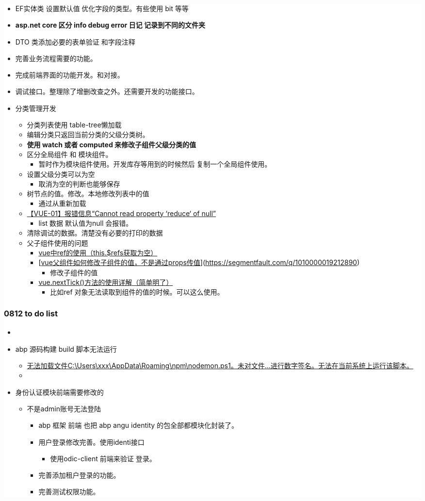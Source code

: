 - EF实体类 设置默认值 优化字段的类型。有些使用 bit 等等

- **asp.net core 区分 info debug error 日记 记录到不同的文件夹**

- DTO 类添加必要的表单验证 和字段注释

- 完善业务流程需要的功能。

- 完成前端界面的功能开发。和对接。

- 调试接口。整理除了增删改查之外。还需要开发的功能接口。

- 分类管理开发
  - 分类列表使用 table-tree懒加载
  - 编辑分类只返回当前分类的父级分类树。
  - **使用 watch 或者 computed  来修改子组件父级分类的值**
  - 区分全局组件 和 模块组件。
    - 暂时作为模块组件使用。开发库存等用到的时候然后 复制一个全局组件使用。
  - 设置父级分类可以为空
    - 取消为空的判断也能够保存
  - 树节点的值。修改。本地修改列表中的值
    - 通过从重新加载
  - [【VUE-01】报错信息“Cannot read property ‘reduce‘ of null”](https://blog.csdn.net/m0_37374307/article/details/103970728)
    - list 数据 默认值为null  会报错。
  - 清除调试的数据。清楚没有必要的打印的数据
  - 父子组件使用的问题
    - [vue中ref的使用（this.$refs获取为空）](https://blog.csdn.net/dwf_H/article/details/79837861)
    - [[vue父组件如何修改子组件的值，不是通过props传值](https://segmentfault.com/q/1010000019212890)](https://segmentfault.com/q/1010000019212890)
      - 修改子组件的值
    - [vue.nextTick()方法的使用详解（简单明了）](https://blog.csdn.net/zhouzuoluo/article/details/84752280)
      - 比如ref 对象无法读取到组件的值的时候。可以这么使用。

### 0812 to do list

- 

- abp 源码构建 build 脚本无法运行

  - [ 无法加载文件C:\Users\xxx\AppData\Roaming\npm\nodemon.ps1。未对文件...进行数字签名。无法在当前系统上运行该脚本。](https://blog.csdn.net/weixin_42199245/article/details/106199624)
  - 

- 身份认证模块前端需要修改的

  - 不是admin账号无法登陆 

    - abp 框架 前端 也把 abp angu identity 的包全部都模块化封装了。

    - 用户登录修改完善。使用identi接口

      - 使用odic-client 前端来验证 登录。

    - 完善添加租户登录的功能。

    - 完善测试权限功能。
